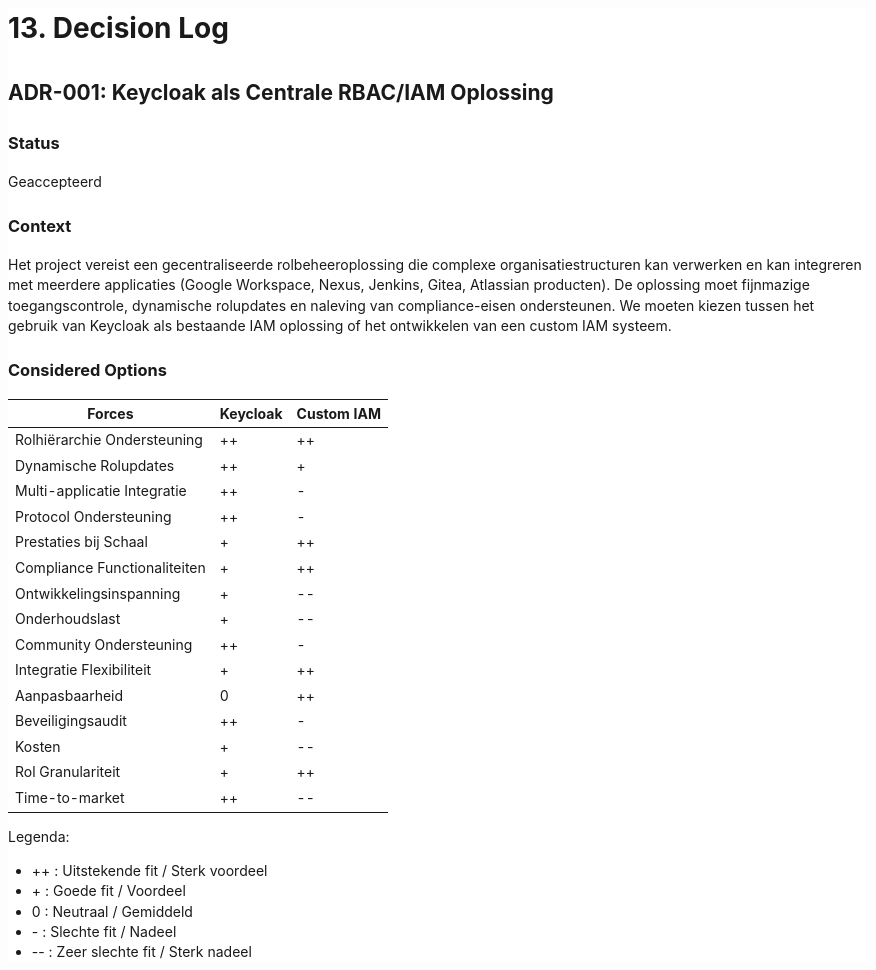 # 13. Decision Log

## ADR-001: Keycloak als Centrale RBAC/IAM Oplossing

### Status
Geaccepteerd

### Context
Het project vereist een gecentraliseerde rolbeheeroplossing die complexe organisatiestructuren kan verwerken en kan integreren met meerdere applicaties (Google Workspace, Nexus, Jenkins, Gitea, Atlassian producten). De oplossing moet fijnmazige toegangscontrole, dynamische rolupdates en naleving van compliance-eisen ondersteunen. We moeten kiezen tussen het gebruik van Keycloak als bestaande IAM oplossing of het ontwikkelen van een custom IAM systeem.

### Considered Options

| Forces | Keycloak | Custom IAM |
|--------|----------|------------|
| Rolhiërarchie Ondersteuning | ++ | ++ |
| Dynamische Rolupdates | ++ | + |
| Multi-applicatie Integratie | ++ | - |
| Protocol Ondersteuning | ++ | - |
| Prestaties bij Schaal | + | ++ |
| Compliance Functionaliteiten | + | ++ |
| Ontwikkelingsinspanning | + | -- |
| Onderhoudslast | + | -- |
| Community Ondersteuning | ++ | - |
| Integratie Flexibiliteit | + | ++ |
| Aanpasbaarheid | 0 | ++ |
| Beveiligingsaudit | ++ | - |
| Kosten | + | -- |
| Rol Granulariteit | + | ++ |
| Time-to-market | ++ | -- |

Legenda:
- ++ : Uitstekende fit / Sterk voordeel
- \+ : Goede fit / Voordeel
- 0 : Neutraal / Gemiddeld
- \- : Slechte fit / Nadeel
- -- : Zeer slechte fit / Sterk nadeel
